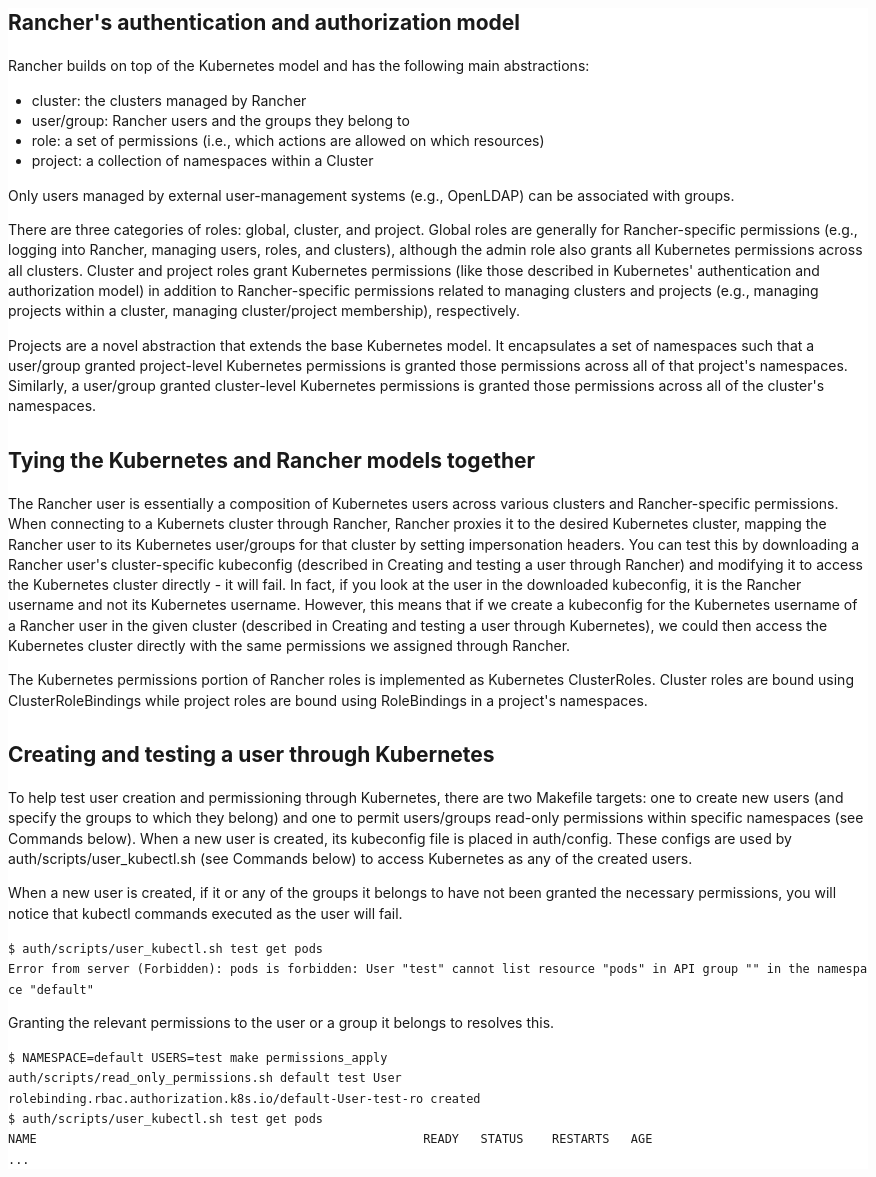 ## Rancher's authentication and authorization model
Rancher builds on top of the Kubernetes model and has the following main abstractions:

- cluster: the clusters managed by Rancher
- user/group: Rancher users and the groups they belong to
- role: a set of permissions (i.e., which actions are allowed on which resources)
- project: a collection of namespaces within a Cluster

Only users managed by external user-management systems (e.g., OpenLDAP) can be associated with groups.

There are three categories of roles: global, cluster, and project. Global roles are generally for Rancher-specific permissions (e.g., logging into Rancher, managing users, roles, and clusters), although the admin role also grants all Kubernetes permissions across all clusters. Cluster and project roles grant Kubernetes permissions (like those described in Kubernetes' authentication and authorization model) in addition to Rancher-specific permissions related to managing clusters and projects (e.g., managing projects within a cluster, managing cluster/project membership), respectively.

Projects are a novel abstraction that extends the base Kubernetes model. It encapsulates a set of namespaces such that a user/group granted project-level Kubernetes permissions is granted those permissions across all of that project's namespaces. Similarly, a user/group granted cluster-level Kubernetes permissions is granted those permissions across all of the cluster's namespaces.

## Tying the Kubernetes and Rancher models together
The Rancher user is essentially a composition of Kubernetes users across various clusters and Rancher-specific permissions. When connecting to a Kubernets cluster through Rancher, Rancher proxies it to the desired Kubernetes cluster, mapping the Rancher user to its Kubernetes user/groups for that cluster by setting impersonation headers. You can test this by downloading a Rancher user's cluster-specific kubeconfig (described in Creating and testing a user through Rancher) and modifying it to access the Kubernetes cluster directly - it will fail. In fact, if you look at the user in the downloaded kubeconfig, it is the Rancher username and not its Kubernetes username. However, this means that if we create a kubeconfig for the Kubernetes username of a Rancher user in the given cluster (described in Creating and testing a user through Kubernetes), we could then access the Kubernetes cluster directly with the same permissions we assigned through Rancher.

The Kubernetes permissions portion of Rancher roles is implemented as Kubernetes ClusterRoles. Cluster roles are bound using ClusterRoleBindings while project roles are bound using RoleBindings in a project's namespaces.

## Creating and testing a user through Kubernetes
To help test user creation and permissioning through Kubernetes, there are two Makefile targets: one to create new users (and specify the groups to which they belong) and one to permit users/groups read-only permissions within specific namespaces (see Commands below). When a new user is created, its kubeconfig file is placed in auth/config. These configs are used by auth/scripts/user_kubectl.sh (see Commands below) to access Kubernetes as any of the created users.

When a new user is created, if it or any of the groups it belongs to have not been granted the necessary permissions, you will notice that kubectl commands executed as the user will fail.
```
$ auth/scripts/user_kubectl.sh test get pods
Error from server (Forbidden): pods is forbidden: User "test" cannot list resource "pods" in API group "" in the namespace "default"
```
Granting the relevant permissions to the user or a group it belongs to resolves this.
```
$ NAMESPACE=default USERS=test make permissions_apply
auth/scripts/read_only_permissions.sh default test User
rolebinding.rbac.authorization.k8s.io/default-User-test-ro created
$ auth/scripts/user_kubectl.sh test get pods
NAME                                                      READY   STATUS    RESTARTS   AGE
...
```